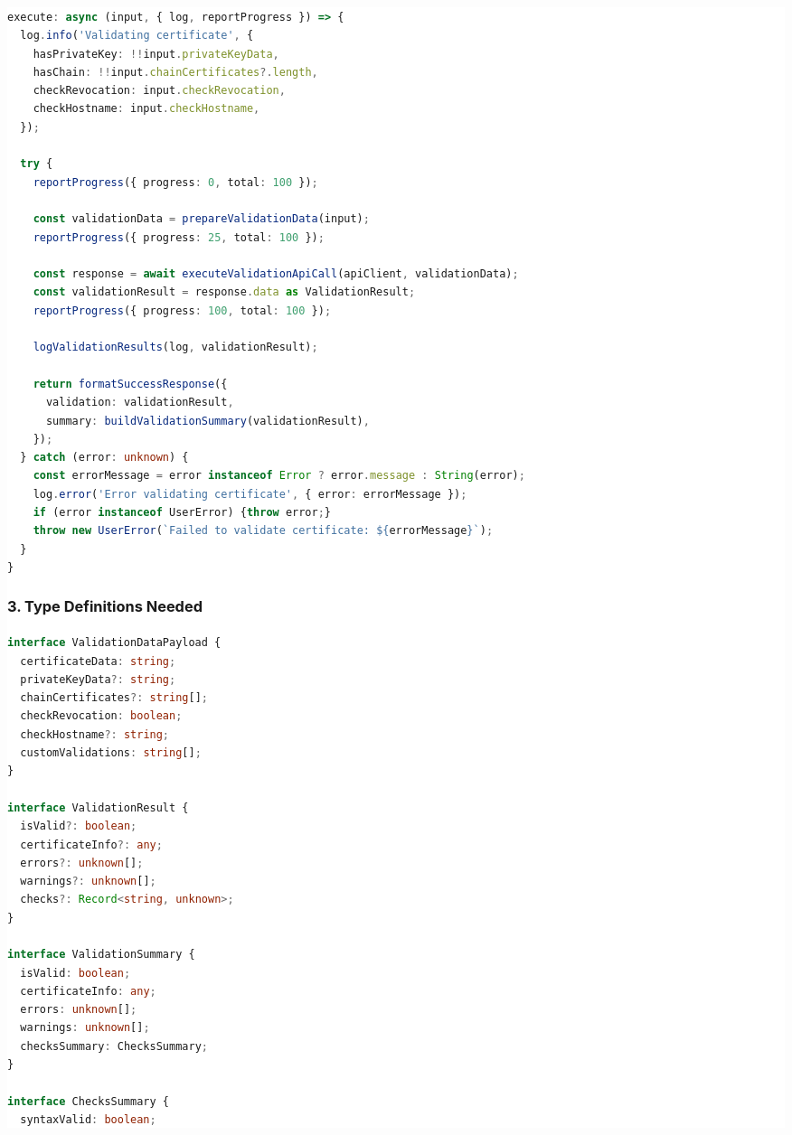 ```typescript
execute: async (input, { log, reportProgress }) => {
  log.info('Validating certificate', {
    hasPrivateKey: !!input.privateKeyData,
    hasChain: !!input.chainCertificates?.length,
    checkRevocation: input.checkRevocation,
    checkHostname: input.checkHostname,
  });

  try {
    reportProgress({ progress: 0, total: 100 });
    
    const validationData = prepareValidationData(input);
    reportProgress({ progress: 25, total: 100 });
    
    const response = await executeValidationApiCall(apiClient, validationData);
    const validationResult = response.data as ValidationResult;
    reportProgress({ progress: 100, total: 100 });
    
    logValidationResults(log, validationResult);
    
    return formatSuccessResponse({
      validation: validationResult,
      summary: buildValidationSummary(validationResult),
    });
  } catch (error: unknown) {
    const errorMessage = error instanceof Error ? error.message : String(error);
    log.error('Error validating certificate', { error: errorMessage });
    if (error instanceof UserError) {throw error;}
    throw new UserError(`Failed to validate certificate: ${errorMessage}`);
  }
}
```

### 3. Type Definitions Needed

```typescript
interface ValidationDataPayload {
  certificateData: string;
  privateKeyData?: string;
  chainCertificates?: string[];
  checkRevocation: boolean;
  checkHostname?: string;
  customValidations: string[];
}

interface ValidationResult {
  isValid?: boolean;
  certificateInfo?: any;
  errors?: unknown[];
  warnings?: unknown[];
  checks?: Record<string, unknown>;
}

interface ValidationSummary {
  isValid: boolean;
  certificateInfo: any;
  errors: unknown[];
  warnings: unknown[];
  checksSummary: ChecksSummary;
}

interface ChecksSummary {
  syntaxValid: boolean;
```